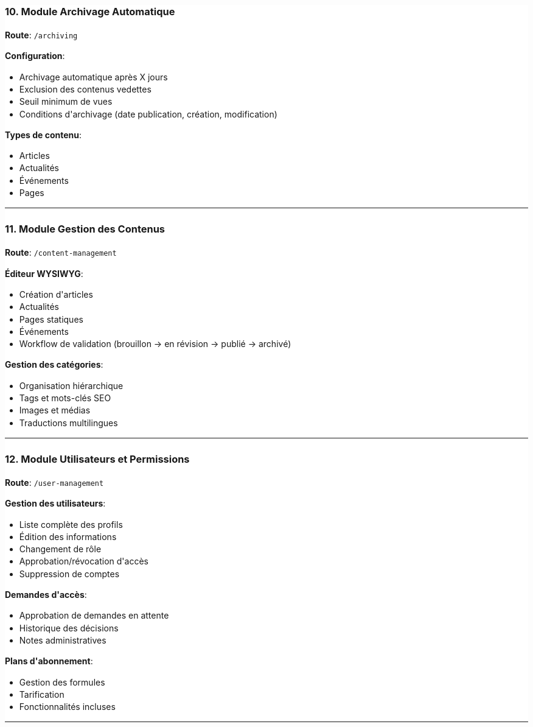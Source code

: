 
### 10. **Module Archivage Automatique**
**Route**: `/archiving`

**Configuration**:
- Archivage automatique après X jours
- Exclusion des contenus vedettes
- Seuil minimum de vues
- Conditions d'archivage (date publication, création, modification)

**Types de contenu**:
- Articles
- Actualités
- Événements
- Pages

---

### 11. **Module Gestion des Contenus**
**Route**: `/content-management`

**Éditeur WYSIWYG**:
- Création d'articles
- Actualités
- Pages statiques
- Événements
- Workflow de validation (brouillon → en révision → publié → archivé)

**Gestion des catégories**:
- Organisation hiérarchique
- Tags et mots-clés SEO
- Images et médias
- Traductions multilingues

---

### 12. **Module Utilisateurs et Permissions**
**Route**: `/user-management`

**Gestion des utilisateurs**:
- Liste complète des profils
- Édition des informations
- Changement de rôle
- Approbation/révocation d'accès
- Suppression de comptes

**Demandes d'accès**:
- Approbation de demandes en attente
- Historique des décisions
- Notes administratives

**Plans d'abonnement**:
- Gestion des formules
- Tarification
- Fonctionnalités incluses

---